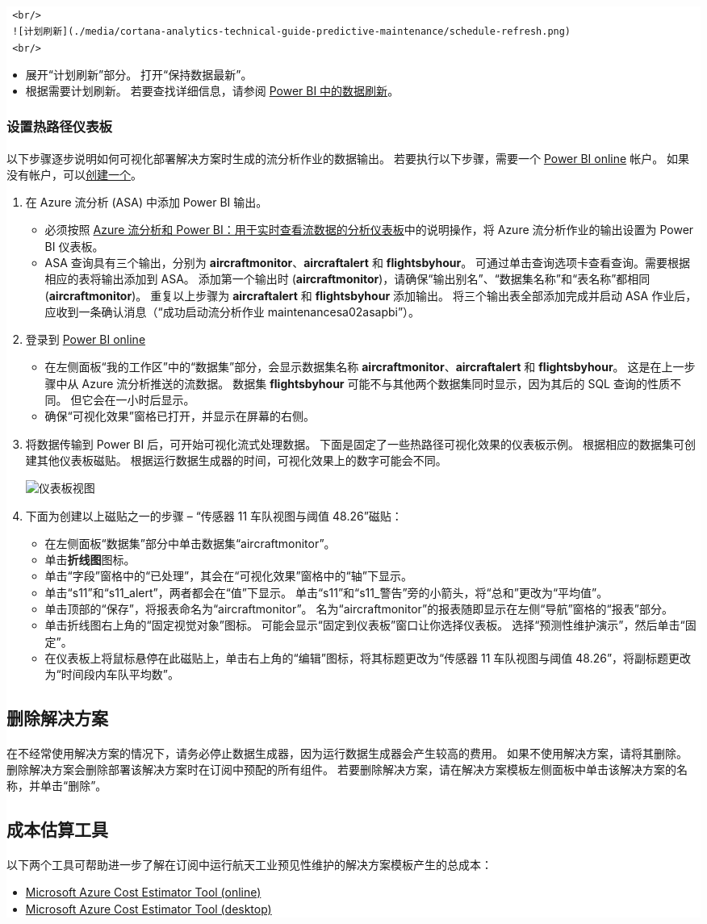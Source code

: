      <br/>
     ![计划刷新](./media/cortana-analytics-technical-guide-predictive-maintenance/schedule-refresh.png)
     <br/>
   * 展开“计划刷新”部分。 打开“保持数据最新”。
     <br/>
   * 根据需要计划刷新。 若要查找详细信息，请参阅 [Power BI 中的数据刷新](https://support.powerbi.com/knowledgebase/articles/474669-data-refresh-in-power-bi)。

### <a name="setup-hot-path-dashboard"></a>设置热路径仪表板
以下步骤逐步说明如何可视化部署解决方案时生成的流分析作业的数据输出。 若要执行以下步骤，需要一个 [Power BI online](https://www.powerbi.com/) 帐户。 如果没有帐户，可以[创建一个](https://powerbi.microsoft.com/pricing)。

1. 在 Azure 流分析 (ASA) 中添加 Power BI 输出。
   
   * 必须按照 [Azure 流分析和 Power BI：用于实时查看流数据的分析仪表板](../../stream-analytics/stream-analytics-power-bi-dashboard.md)中的说明操作，将 Azure 流分析作业的输出设置为 Power BI 仪表板。
   * ASA 查询具有三个输出，分别为 **aircraftmonitor**、**aircraftalert** 和 **flightsbyhour**。 可通过单击查询选项卡查看查询。需要根据相应的表将输出添加到 ASA。 添加第一个输出时 (**aircraftmonitor**)，请确保“输出别名”、“数据集名称”和“表名称”都相同 (**aircraftmonitor**)。 重复以上步骤为 **aircraftalert** 和 **flightsbyhour** 添加输出。 将三个输出表全部添加完成并启动 ASA 作业后，应收到一条确认消息（“成功启动流分析作业 maintenancesa02asapbi”）。
2. 登录到 [Power BI online](https://www.powerbi.com)
   
   * 在左侧面板“我的工作区”中的“数据集”部分，会显示数据集名称 **aircraftmonitor**、**aircraftalert** 和 **flightsbyhour**。 这是在上一步骤中从 Azure 流分析推送的流数据。 数据集 **flightsbyhour** 可能不与其他两个数据集同时显示，因为其后的 SQL 查询的性质不同。 但它会在一小时后显示。
   * 确保“可视化效果”窗格已打开，并显示在屏幕的右侧。
3. 将数据传输到 Power BI 后，可开始可视化流式处理数据。 下面是固定了一些热路径可视化效果的仪表板示例。 根据相应的数据集可创建其他仪表板磁贴。 根据运行数据生成器的时间，可视化效果上的数字可能会不同。

    ![仪表板视图](media/cortana-analytics-technical-guide-predictive-maintenance/dashboard-view.png)

1. 下面为创建以上磁贴之一的步骤 – “传感器 11 车队视图与阈值 48.26”磁贴：
   
   * 在左侧面板“数据集”部分中单击数据集“aircraftmonitor”。
   * 单击**折线图**图标。
   * 单击“字段”窗格中的“已处理”，其会在“可视化效果”窗格中的“轴”下显示。
   * 单击“s11”和“s11\_alert”，两者都会在“值”下显示。 单击“s11”和“s11\_警告”旁的小箭头，将“总和”更改为“平均值”。
   * 单击顶部的“保存”，将报表命名为“aircraftmonitor”。 名为“aircraftmonitor”的报表随即显示在左侧“导航”窗格的“报表”部分。
   * 单击折线图右上角的“固定视觉对象”图标。 可能会显示“固定到仪表板”窗口让你选择仪表板。 选择“预测性维护演示”，然后单击“固定”。
   * 在仪表板上将鼠标悬停在此磁贴上，单击右上角的“编辑”图标，将其标题更改为“传感器 11 车队视图与阈值 48.26”，将副标题更改为“时间段内车队平均数”。

## <a name="delete-your-solution"></a>删除解决方案
在不经常使用解决方案的情况下，请务必停止数据生成器，因为运行数据生成器会产生较高的费用。 如果不使用解决方案，请将其删除。 删除解决方案会删除部署该解决方案时在订阅中预配的所有组件。 若要删除解决方案，请在解决方案模板左侧面板中单击该解决方案的名称，并单击“删除”。

## <a name="cost-estimation-tools"></a>成本估算工具
以下两个工具可帮助进一步了解在订阅中运行航天工业预见性维护的解决方案模板产生的总成本：

* [Microsoft Azure Cost Estimator Tool (online)](https://azure.microsoft.com/pricing/calculator/)
* [Microsoft Azure Cost Estimator Tool (desktop)](https://www.microsoft.com/download/details.aspx?id=43376)

